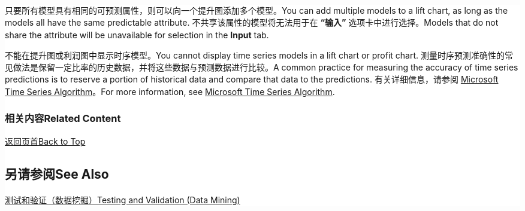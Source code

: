  <span data-ttu-id="5fca3-217">只要所有模型具有相同的可预测属性，则可以向一个提升图添加多个模型。</span><span class="sxs-lookup"><span data-stu-id="5fca3-217">You can add multiple models to a lift chart, as long as the models all have the same predictable attribute.</span></span> <span data-ttu-id="5fca3-218">不共享该属性的模型将无法用于在 **“输入”** 选项卡中进行选择。</span><span class="sxs-lookup"><span data-stu-id="5fca3-218">Models that do not share the attribute will be unavailable for selection in the **Input** tab.</span></span>

 <span data-ttu-id="5fca3-219">不能在提升图或利润图中显示时序模型。</span><span class="sxs-lookup"><span data-stu-id="5fca3-219">You cannot display time series models in a lift chart or profit chart.</span></span> <span data-ttu-id="5fca3-220">测量时序预测准确性的常见做法是保留一定比率的历史数据，并将这些数据与预测数据进行比较。</span><span class="sxs-lookup"><span data-stu-id="5fca3-220">A common practice for measuring the accuracy of time series predictions is to reserve a portion of historical data and compare that data to the predictions.</span></span> <span data-ttu-id="5fca3-221">有关详细信息，请参阅 [Microsoft Time Series Algorithm](microsoft-time-series-algorithm.md)。</span><span class="sxs-lookup"><span data-stu-id="5fca3-221">For more information, see [Microsoft Time Series Algorithm](microsoft-time-series-algorithm.md).</span></span>

### <a name="related-content"></a><span data-ttu-id="5fca3-222">相关内容</span><span class="sxs-lookup"><span data-stu-id="5fca3-222">Related Content</span></span>
 [<span data-ttu-id="5fca3-223">返回页首</span><span class="sxs-lookup"><span data-stu-id="5fca3-223">Back to Top</span></span>](#bkmk_Top)

## <a name="see-also"></a><span data-ttu-id="5fca3-224">另请参阅</span><span class="sxs-lookup"><span data-stu-id="5fca3-224">See Also</span></span>
 [<span data-ttu-id="5fca3-225">测试和验证（数据挖掘）</span><span class="sxs-lookup"><span data-stu-id="5fca3-225">Testing and Validation &#40;Data Mining&#41;</span></span>](testing-and-validation-data-mining.md)


